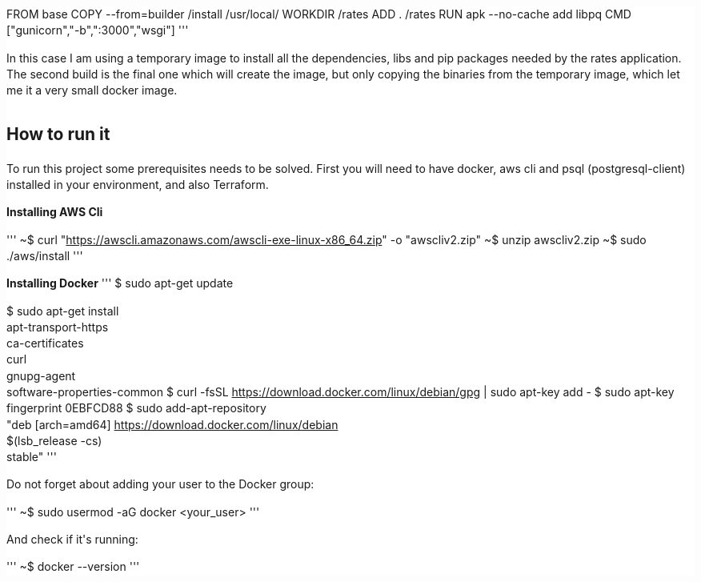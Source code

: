 
FROM base
COPY --from=builder /install /usr/local/
WORKDIR /rates
ADD . /rates
RUN apk --no-cache add libpq
CMD ["gunicorn","-b",":3000","wsgi"]
'''

In this case I am using a temporary image to install all the dependencies, libs and pip packages needed by the rates application. The second build is the final one which will create the image, but only copying the binaries from the temporary image, which let me it a very small docker image.

## How to run it

To run this project some prerequisites needs to be solved. First you will need to have docker, aws cli and psql (postgresql-client) installed in your environment, and also Terraform.

**Installing AWS Cli**

'''
~$ curl "https://awscli.amazonaws.com/awscli-exe-linux-x86_64.zip" -o "awscliv2.zip"
~$ unzip awscliv2.zip
~$ sudo ./aws/install
'''

**Installing Docker**
'''
$ sudo apt-get update

$ sudo apt-get install \
    apt-transport-https \
    ca-certificates \
    curl \
    gnupg-agent \
    software-properties-common
$ curl -fsSL https://download.docker.com/linux/debian/gpg | sudo apt-key add -
$ sudo apt-key fingerprint 0EBFCD88
$ sudo add-apt-repository \
   "deb [arch=amd64] https://download.docker.com/linux/debian \
   $(lsb_release -cs) \
   stable"
'''

Do not forget about adding your user to the Docker group:

'''
~$ sudo usermod -aG docker <your_user>
'''

And check if it's running:

'''
~$ docker --version
'''
